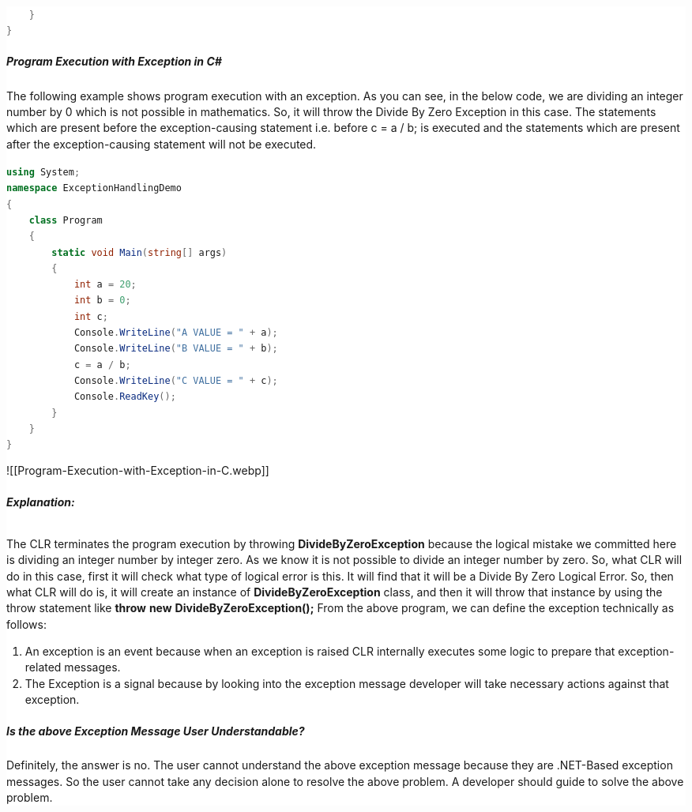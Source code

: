 ```c#
    }
}
```

##### **Program Execution with Exception in C#**

The following example shows program execution with an exception. As you can see, in the below code, we are dividing an integer number by 0 which is not possible in mathematics. So, it will throw the Divide By Zero Exception in this case. The statements which are present before the exception-causing statement i.e. before c = a / b; is executed and the statements which are present after the exception-causing statement will not be executed.

```C#
using System;
namespace ExceptionHandlingDemo
{
    class Program
    {
        static void Main(string[] args)
        {
            int a = 20;
            int b = 0;
            int c;
            Console.WriteLine("A VALUE = " + a);
            Console.WriteLine("B VALUE = " + b);
            c = a / b;
            Console.WriteLine("C VALUE = " + c);
            Console.ReadKey();
        }
    }
}
```

![[Program-Execution-with-Exception-in-C.webp]]

###### **Explanation:**

The CLR terminates the program execution by throwing **DivideByZeroException** because the logical mistake we committed here is dividing an integer number by integer zero. As we know it is not possible to divide an integer number by zero. So, what CLR will do in this case, first it will check what type of logical error is this. It will find that it will be a Divide By Zero Logical Error. So, then what CLR will do is, it will create an instance of **DivideByZeroException** class, and then it will throw that instance by using the throw statement like **throw** **new** **DivideByZeroException();** From the above program, we can define the exception technically as follows:

1. An exception is an event because when an exception is raised CLR internally executes some logic to prepare that exception-related messages.
2. The Exception is a signal because by looking into the exception message developer will take necessary actions against that exception.

##### **Is the above Exception Message User Understandable?**

Definitely, the answer is no. The user cannot understand the above exception message because they are .NET-Based exception messages. So the user cannot take any decision alone to resolve the above problem. A developer should guide to solve the above problem.
